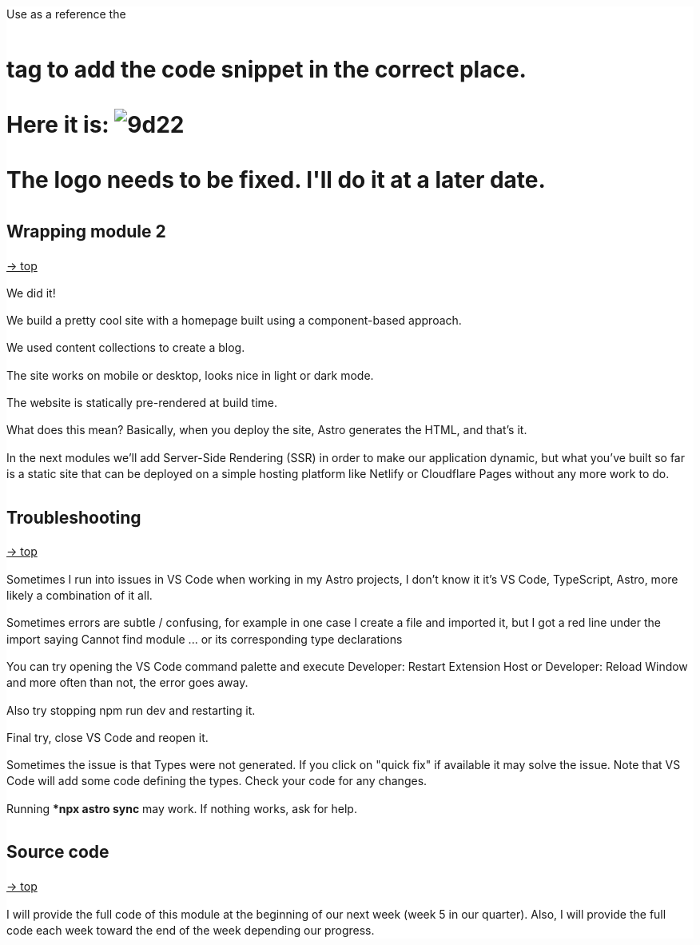 Use as a reference the **<code><h1></code> tag** to add the code snippet in the correct place.

Here it is:
<img class="myMd" src="/image/_image-9D22.png" alt="9d22" width=100%>



The logo needs to be fixed. I'll do it at a later date.

## Wrapping module 2

[&rarr; top](#)

We did it!

We build a pretty cool site with a homepage built using a component-based approach.

We used content collections to create a blog.

The site works on mobile or desktop, looks nice in light or dark mode.

The website is statically pre-rendered at build time.

What does this mean? Basically, when you deploy the site, Astro generates the HTML, and that’s it.

In the next modules we’ll add Server-Side Rendering (SSR) in order to make our application dynamic, but what you’ve built so far is a static site that can be deployed on a simple hosting platform like Netlify or Cloudflare Pages without any more work to do.

## Troubleshooting

[&rarr; top](#)

Sometimes I run into issues in VS Code when working in my Astro projects, I don’t know it it’s VS Code, TypeScript, Astro, more likely a combination of it all.

Sometimes errors are subtle / confusing, for example in one case I create a file and imported it, but I got a red line under the import saying Cannot find module ... or its corresponding type declarations

You can try opening the VS Code command palette and execute Developer: Restart Extension Host or Developer: Reload Window and more often than not, the error goes away.

Also try stopping npm run dev and restarting it.

Final try, close VS Code and reopen it.

Sometimes the issue is that Types were not generated. If you click on "quick fix" if available it may solve the issue. Note that VS Code will add some code defining the types. Check your code for any changes.

Running **\*npx astro sync** may work. If nothing works, ask for help.

## Source code

[&rarr; top](#)

I will provide the full code of this module at the beginning of our next week (week 5 in our quarter). Also, I will provide the full code each week toward the end of the week depending our progress.
